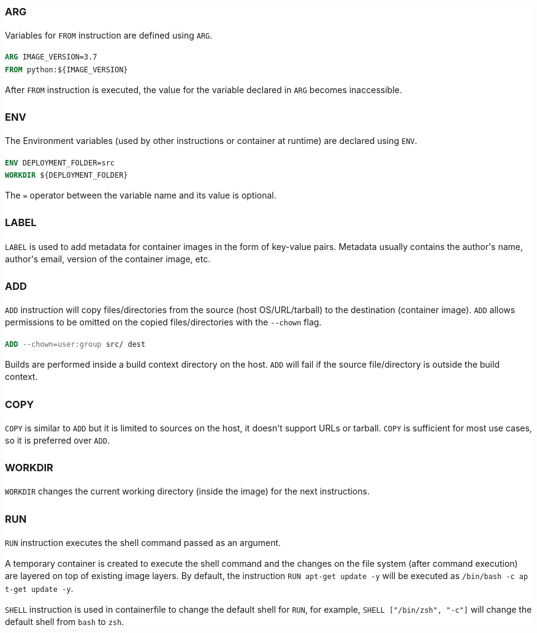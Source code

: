 ### ARG
Variables for `FROM` instruction are defined using `ARG`.

```dockerfile
ARG IMAGE_VERSION=3.7
FROM python:${IMAGE_VERSION}
```

After `FROM` instruction is executed, the value for the variable declared in `ARG` becomes inaccessible.

### ENV
The Environment variables (used by other instructions or container at runtime) are declared using `ENV`.

```dockerfile
ENV DEPLOYMENT_FOLDER=src
WORKDIR ${DEPLOYMENT_FOLDER}
```

The `=` operator between the variable name and its value is optional.

### LABEL
`LABEL` is used to add metadata for container images in the form of key-value pairs. Metadata usually contains the author's name, author's email, version of the container image, etc.

### ADD
`ADD` instruction will copy files/directories from the source (host OS/URL/tarball) to the destination (container image). `ADD` allows permissions to be omitted on the copied files/directories with the `--chown` flag.

```dockerfile
ADD --chown=user:group src/ dest
```

Builds are performed inside a build context directory on the host. `ADD` will fail if the source file/directory is outside the build context.

### COPY
`COPY` is similar to `ADD` but it is limited to sources on the host, it doesn't support URLs or tarball. `COPY` is sufficient for most use cases, so it is preferred over `ADD`.

### WORKDIR
`WORKDIR` changes the current working directory (inside the image) for the next instructions. 

### RUN
`RUN` instruction executes the shell command passed as an argument. 

A temporary container is created to execute the shell command and the changes on the file system (after command execution) are layered on top of existing image layers. By default, the instruction `RUN apt-get update -y` will be executed as `/bin/bash -c apt-get update -y`. 

`SHELL` instruction is used in containerfile to change the default shell for `RUN`, for example, `SHELL ["/bin/zsh", "-c"]` will change the default shell from `bash` to `zsh`.
